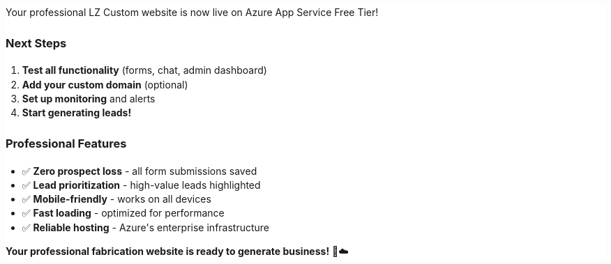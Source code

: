 Your professional LZ Custom website is now live on Azure App Service Free Tier!

### **Next Steps**
1. **Test all functionality** (forms, chat, admin dashboard)
2. **Add your custom domain** (optional)
3. **Set up monitoring** and alerts
4. **Start generating leads!**

### **Professional Features**
- ✅ **Zero prospect loss** - all form submissions saved
- ✅ **Lead prioritization** - high-value leads highlighted
- ✅ **Mobile-friendly** - works on all devices
- ✅ **Fast loading** - optimized for performance
- ✅ **Reliable hosting** - Azure's enterprise infrastructure

**Your professional fabrication website is ready to generate business!** 🚀☁️
